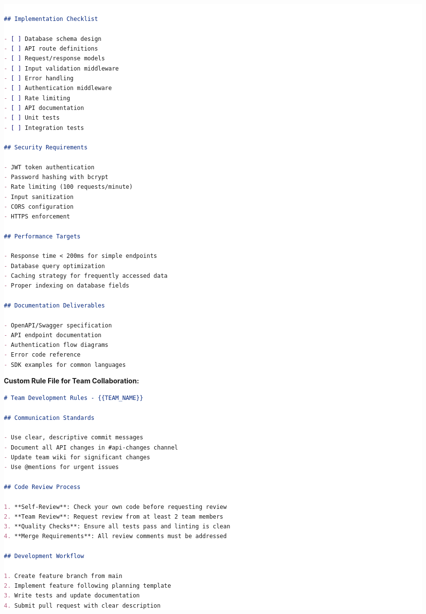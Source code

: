 ```markdown

## Implementation Checklist

- [ ] Database schema design
- [ ] API route definitions
- [ ] Request/response models
- [ ] Input validation middleware
- [ ] Error handling
- [ ] Authentication middleware
- [ ] Rate limiting
- [ ] API documentation
- [ ] Unit tests
- [ ] Integration tests

## Security Requirements

- JWT token authentication
- Password hashing with bcrypt
- Rate limiting (100 requests/minute)
- Input sanitization
- CORS configuration
- HTTPS enforcement

## Performance Targets

- Response time < 200ms for simple endpoints
- Database query optimization
- Caching strategy for frequently accessed data
- Proper indexing on database fields

## Documentation Deliverables

- OpenAPI/Swagger specification
- API endpoint documentation
- Authentication flow diagrams
- Error code reference
- SDK examples for common languages
```

**Custom Rule File for Team Collaboration:**

```markdown
# Team Development Rules - {{TEAM_NAME}}

## Communication Standards

- Use clear, descriptive commit messages
- Document all API changes in #api-changes channel
- Update team wiki for significant changes
- Use @mentions for urgent issues

## Code Review Process

1. **Self-Review**: Check your own code before requesting review
2. **Team Review**: Request review from at least 2 team members
3. **Quality Checks**: Ensure all tests pass and linting is clean
4. **Merge Requirements**: All review comments must be addressed

## Development Workflow

1. Create feature branch from main
2. Implement feature following planning template
3. Write tests and update documentation
4. Submit pull request with clear description
```